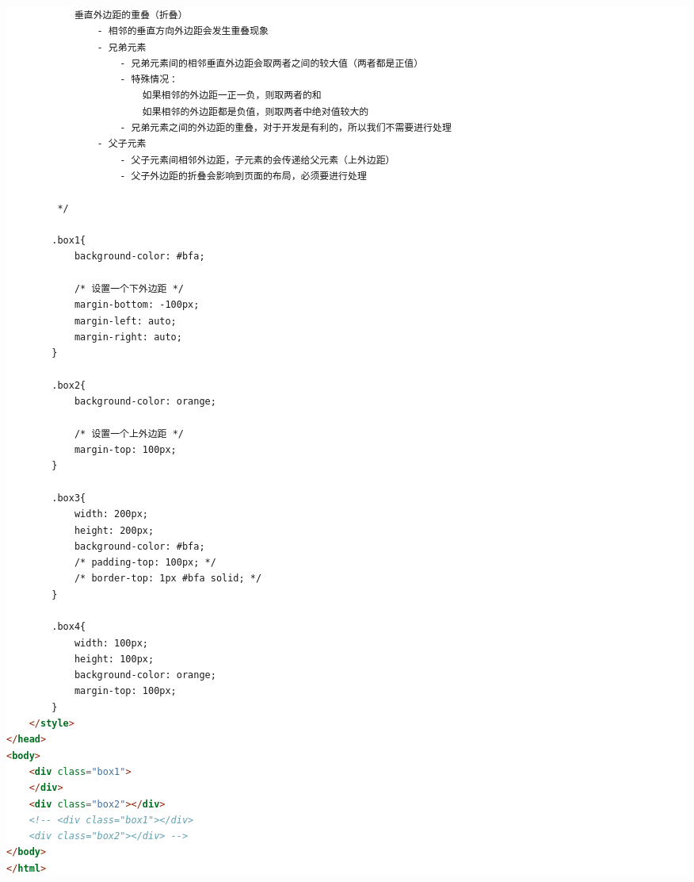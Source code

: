 ```html
            垂直外边距的重叠（折叠）
                - 相邻的垂直方向外边距会发生重叠现象
                - 兄弟元素
                    - 兄弟元素间的相邻垂直外边距会取两者之间的较大值（两者都是正值）
                    - 特殊情况：
                        如果相邻的外边距一正一负，则取两者的和
                        如果相邻的外边距都是负值，则取两者中绝对值较大的
                    - 兄弟元素之间的外边距的重叠，对于开发是有利的，所以我们不需要进行处理
                - 父子元素
                    - 父子元素间相邻外边距，子元素的会传递给父元素（上外边距）
                    - 父子外边距的折叠会影响到页面的布局，必须要进行处理
        
         */

        .box1{
            background-color: #bfa;

            /* 设置一个下外边距 */
            margin-bottom: -100px;
            margin-left: auto;
            margin-right: auto;
        }

        .box2{
            background-color: orange;

            /* 设置一个上外边距 */
            margin-top: 100px;
        }

        .box3{
            width: 200px;
            height: 200px;
            background-color: #bfa;
            /* padding-top: 100px; */
            /* border-top: 1px #bfa solid; */
        }

        .box4{
            width: 100px;
            height: 100px;
            background-color: orange;
            margin-top: 100px;
        }
    </style>
</head>
<body>
    <div class="box1">
    </div>
    <div class="box2"></div>
    <!-- <div class="box1"></div>
    <div class="box2"></div> -->  
</body>
</html>
```
